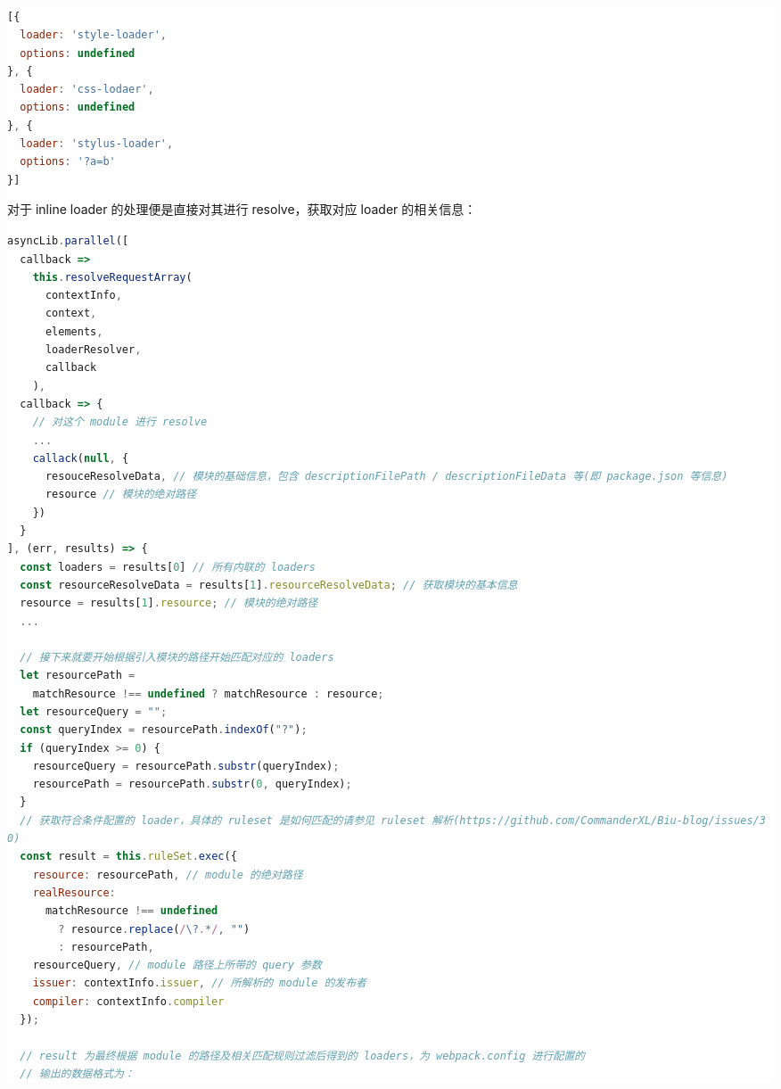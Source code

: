 ```javascript
[{
  loader: 'style-loader',
  options: undefined
}, {
  loader: 'css-lodaer',
  options: undefined
}, {
  loader: 'stylus-loader',
  options: '?a=b'
}]

```

对于 inline loader 的处理便是直接对其进行 resolve，获取对应 loader 的相关信息：

```javascript
asyncLib.parallel([
  callback => 
    this.resolveRequestArray(
      contextInfo,
      context,
      elements,
      loaderResolver,
      callback
    ),
  callback => {
    // 对这个 module 进行 resolve
    ...
    callack(null, {
      resouceResolveData, // 模块的基础信息，包含 descriptionFilePath / descriptionFileData 等(即 package.json 等信息)
      resource // 模块的绝对路径
    })
  }
], (err, results) => {
  const loaders = results[0] // 所有内联的 loaders
  const resourceResolveData = results[1].resourceResolveData; // 获取模块的基本信息
  resource = results[1].resource; // 模块的绝对路径
  ...
  
  // 接下来就要开始根据引入模块的路径开始匹配对应的 loaders
  let resourcePath =
    matchResource !== undefined ? matchResource : resource;
  let resourceQuery = "";
  const queryIndex = resourcePath.indexOf("?");
  if (queryIndex >= 0) {
    resourceQuery = resourcePath.substr(queryIndex);
    resourcePath = resourcePath.substr(0, queryIndex);
  }
  // 获取符合条件配置的 loader，具体的 ruleset 是如何匹配的请参见 ruleset 解析(https://github.com/CommanderXL/Biu-blog/issues/30)
  const result = this.ruleSet.exec({
    resource: resourcePath, // module 的绝对路径
    realResource:
      matchResource !== undefined
        ? resource.replace(/\?.*/, "")
        : resourcePath,
    resourceQuery, // module 路径上所带的 query 参数
    issuer: contextInfo.issuer, // 所解析的 module 的发布者
    compiler: contextInfo.compiler 
  });

  // result 为最终根据 module 的路径及相关匹配规则过滤后得到的 loaders，为 webpack.config 进行配置的
  // 输出的数据格式为：
```
